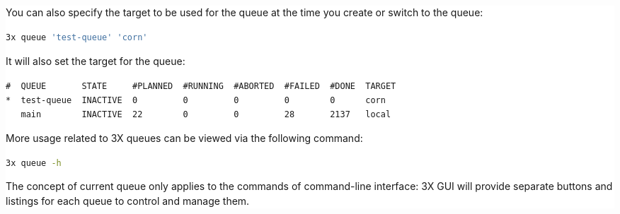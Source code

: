 
You can also specify the target to be used for the queue at the time you create or switch to the queue:

```bash
3x queue 'test-queue' 'corn'
```

It will also set the target for the queue:

```text
#  QUEUE       STATE     #PLANNED  #RUNNING  #ABORTED  #FAILED  #DONE  TARGET
*  test-queue  INACTIVE  0         0         0         0        0      corn
   main        INACTIVE  22        0         0         28       2137   local
```


More usage related to <span class="sans-serif">3X</span> queues can be viewed via the following command:

```bash
3x queue -h
```

The concept of current queue only applies to the commands of command-line interface: <span class="sans-serif">3X</span> GUI will provide separate buttons and listings for each queue to control and manage them.




<link rel="stylesheet" href="https://netdna.bootstrapcdn.com/font-awesome/3.2.1/css/font-awesome.css" />


<script src="https://codeorigin.jquery.com/jquery-1.10.2.min.js"></script>
<link rel="stylesheet" href="https://cdnjs.cloudflare.com/ajax/libs/fancybox/2.1.5/jquery.fancybox.css" media="screen" />
<script src="https://cdnjs.cloudflare.com/ajax/libs/fancybox/2.1.5/jquery.fancybox.pack.js"></script>

<style> figcaption { font-size: 90%; text-align: center; } </style>
<script>
$(function() {
    $("img").each(function(idx,img) {
        var $img = $(img);
        if ($img.closest("figure").length == 0) {
            $img.wrap($("<figure>"));
            $("<figcaption>").text($img.attr("alt")).insertAfter($img);
            $img.wrap($("<a>").attr("href", img.src));
        }
    });
    $("figure a").fancybox();
});
</script>
